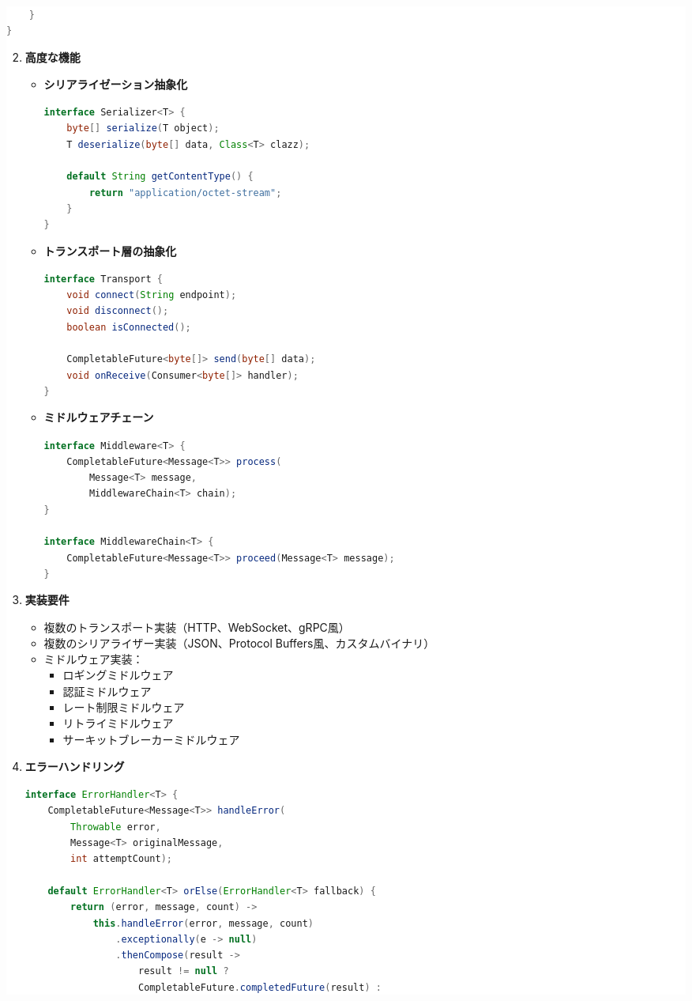    ```java
       }
   }
   ```

2. **高度な機能**
   - **シリアライゼーション抽象化**
     ```java
     interface Serializer<T> {
         byte[] serialize(T object);
         T deserialize(byte[] data, Class<T> clazz);
         
         default String getContentType() {
             return "application/octet-stream";
         }
     }
     ```

   - **トランスポート層の抽象化**
     ```java
     interface Transport {
         void connect(String endpoint);
         void disconnect();
         boolean isConnected();
         
         CompletableFuture<byte[]> send(byte[] data);
         void onReceive(Consumer<byte[]> handler);
     }
     ```

   - **ミドルウェアチェーン**
     ```java
     interface Middleware<T> {
         CompletableFuture<Message<T>> process(
             Message<T> message, 
             MiddlewareChain<T> chain);
     }
     
     interface MiddlewareChain<T> {
         CompletableFuture<Message<T>> proceed(Message<T> message);
     }
     ```

3. **実装要件**
   - 複数のトランスポート実装（HTTP、WebSocket、gRPC風）
   - 複数のシリアライザー実装（JSON、Protocol Buffers風、カスタムバイナリ）
   - ミドルウェア実装：
     - ロギングミドルウェア
     - 認証ミドルウェア
     - レート制限ミドルウェア
     - リトライミドルウェア
     - サーキットブレーカーミドルウェア

4. **エラーハンドリング**
   ```java
   interface ErrorHandler<T> {
       CompletableFuture<Message<T>> handleError(
           Throwable error, 
           Message<T> originalMessage,
           int attemptCount);
       
       default ErrorHandler<T> orElse(ErrorHandler<T> fallback) {
           return (error, message, count) -> 
               this.handleError(error, message, count)
                   .exceptionally(e -> null)
                   .thenCompose(result -> 
                       result != null ? 
                       CompletableFuture.completedFuture(result) :
   ```